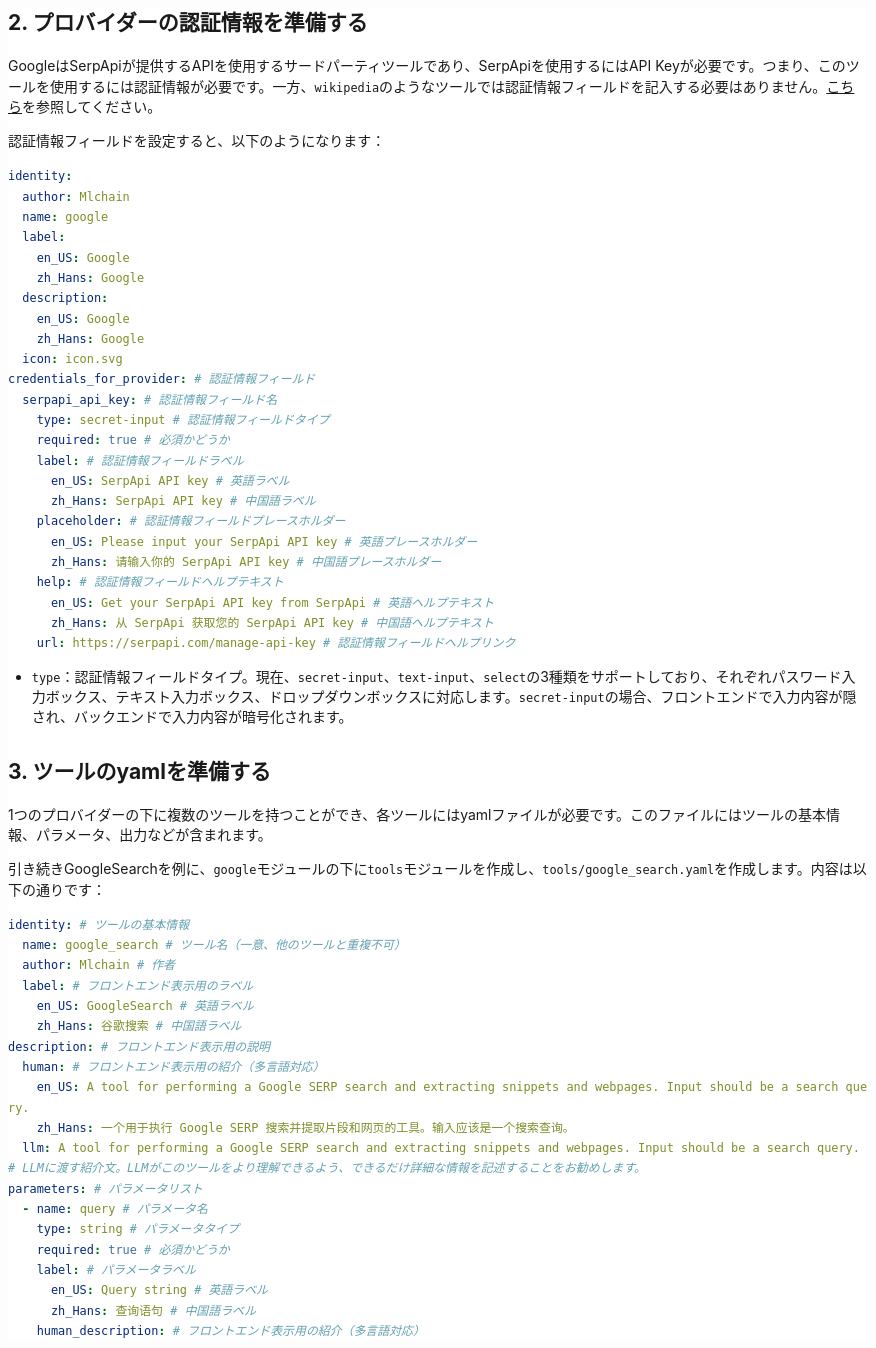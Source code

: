 ## 2. プロバイダーの認証情報を準備する

GoogleはSerpApiが提供するAPIを使用するサードパーティツールであり、SerpApiを使用するにはAPI Keyが必要です。つまり、このツールを使用するには認証情報が必要です。一方、`wikipedia`のようなツールでは認証情報フィールドを記入する必要はありません。[こちら](../../provider/builtin/wikipedia/wikipedia.yaml)を参照してください。

認証情報フィールドを設定すると、以下のようになります：

```yaml
identity:
  author: Mlchain
  name: google
  label:
    en_US: Google
    zh_Hans: Google
  description:
    en_US: Google
    zh_Hans: Google
  icon: icon.svg
credentials_for_provider: # 認証情報フィールド
  serpapi_api_key: # 認証情報フィールド名
    type: secret-input # 認証情報フィールドタイプ
    required: true # 必須かどうか
    label: # 認証情報フィールドラベル
      en_US: SerpApi API key # 英語ラベル
      zh_Hans: SerpApi API key # 中国語ラベル
    placeholder: # 認証情報フィールドプレースホルダー
      en_US: Please input your SerpApi API key # 英語プレースホルダー
      zh_Hans: 请输入你的 SerpApi API key # 中国語プレースホルダー
    help: # 認証情報フィールドヘルプテキスト
      en_US: Get your SerpApi API key from SerpApi # 英語ヘルプテキスト
      zh_Hans: 从 SerpApi 获取您的 SerpApi API key # 中国語ヘルプテキスト
    url: https://serpapi.com/manage-api-key # 認証情報フィールドヘルプリンク
```

- `type`：認証情報フィールドタイプ。現在、`secret-input`、`text-input`、`select`の3種類をサポートしており、それぞれパスワード入力ボックス、テキスト入力ボックス、ドロップダウンボックスに対応します。`secret-input`の場合、フロントエンドで入力内容が隠され、バックエンドで入力内容が暗号化されます。

## 3. ツールのyamlを準備する

1つのプロバイダーの下に複数のツールを持つことができ、各ツールにはyamlファイルが必要です。このファイルにはツールの基本情報、パラメータ、出力などが含まれます。

引き続きGoogleSearchを例に、`google`モジュールの下に`tools`モジュールを作成し、`tools/google_search.yaml`を作成します。内容は以下の通りです：

```yaml
identity: # ツールの基本情報
  name: google_search # ツール名（一意、他のツールと重複不可）
  author: Mlchain # 作者
  label: # フロントエンド表示用のラベル
    en_US: GoogleSearch # 英語ラベル
    zh_Hans: 谷歌搜索 # 中国語ラベル
description: # フロントエンド表示用の説明
  human: # フロントエンド表示用の紹介（多言語対応）
    en_US: A tool for performing a Google SERP search and extracting snippets and webpages. Input should be a search query.
    zh_Hans: 一个用于执行 Google SERP 搜索并提取片段和网页的工具。输入应该是一个搜索查询。
  llm: A tool for performing a Google SERP search and extracting snippets and webpages. Input should be a search query. # LLMに渡す紹介文。LLMがこのツールをより理解できるよう、できるだけ詳細な情報を記述することをお勧めします。
parameters: # パラメータリスト
  - name: query # パラメータ名
    type: string # パラメータタイプ
    required: true # 必須かどうか
    label: # パラメータラベル
      en_US: Query string # 英語ラベル
      zh_Hans: 查询语句 # 中国語ラベル
    human_description: # フロントエンド表示用の紹介（多言語対応）
```
